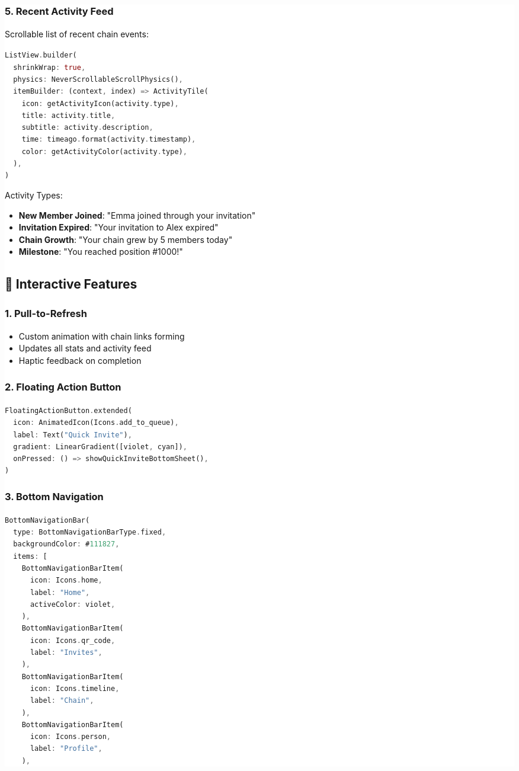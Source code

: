 ### 5. Recent Activity Feed
Scrollable list of recent chain events:

```dart
ListView.builder(
  shrinkWrap: true,
  physics: NeverScrollableScrollPhysics(),
  itemBuilder: (context, index) => ActivityTile(
    icon: getActivityIcon(activity.type),
    title: activity.title,
    subtitle: activity.description,
    time: timeago.format(activity.timestamp),
    color: getActivityColor(activity.type),
  ),
)
```

Activity Types:
- **New Member Joined**: "Emma joined through your invitation"
- **Invitation Expired**: "Your invitation to Alex expired"
- **Chain Growth**: "Your chain grew by 5 members today"
- **Milestone**: "You reached position #1000!"

## 🎯 Interactive Features

### 1. Pull-to-Refresh
- Custom animation with chain links forming
- Updates all stats and activity feed
- Haptic feedback on completion

### 2. Floating Action Button
```dart
FloatingActionButton.extended(
  icon: AnimatedIcon(Icons.add_to_queue),
  label: Text("Quick Invite"),
  gradient: LinearGradient([violet, cyan]),
  onPressed: () => showQuickInviteBottomSheet(),
)
```

### 3. Bottom Navigation
```dart
BottomNavigationBar(
  type: BottomNavigationBarType.fixed,
  backgroundColor: #111827,
  items: [
    BottomNavigationBarItem(
      icon: Icons.home,
      label: "Home",
      activeColor: violet,
    ),
    BottomNavigationBarItem(
      icon: Icons.qr_code,
      label: "Invites",
    ),
    BottomNavigationBarItem(
      icon: Icons.timeline,
      label: "Chain",
    ),
    BottomNavigationBarItem(
      icon: Icons.person,
      label: "Profile",
    ),
```